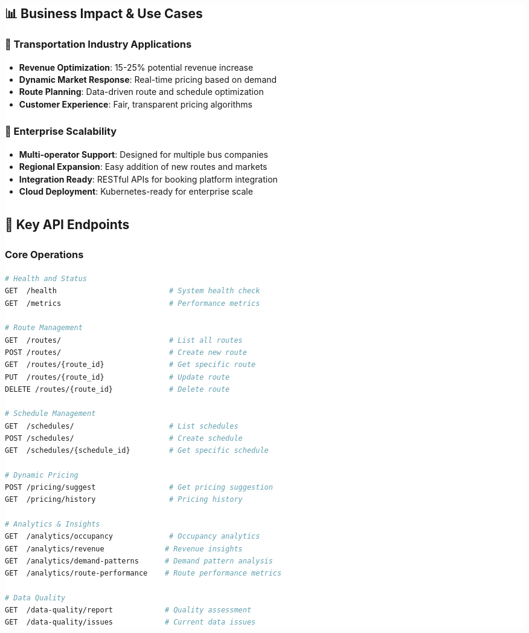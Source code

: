 ## 📊 Business Impact & Use Cases

### **🚌 Transportation Industry Applications**

- **Revenue Optimization**: 15-25% potential revenue increase
- **Dynamic Market Response**: Real-time pricing based on demand
- **Route Planning**: Data-driven route and schedule optimization
- **Customer Experience**: Fair, transparent pricing algorithms

### **🏢 Enterprise Scalability**

- **Multi-operator Support**: Designed for multiple bus companies
- **Regional Expansion**: Easy addition of new routes and markets
- **Integration Ready**: RESTful APIs for booking platform integration
- **Cloud Deployment**: Kubernetes-ready for enterprise scale

## 🎯 **Key API Endpoints**

### **Core Operations**

```bash
# Health and Status
GET  /health                          # System health check
GET  /metrics                         # Performance metrics

# Route Management
GET  /routes/                         # List all routes
POST /routes/                         # Create new route
GET  /routes/{route_id}               # Get specific route
PUT  /routes/{route_id}               # Update route
DELETE /routes/{route_id}             # Delete route

# Schedule Management
GET  /schedules/                      # List schedules
POST /schedules/                      # Create schedule
GET  /schedules/{schedule_id}         # Get specific schedule

# Dynamic Pricing
POST /pricing/suggest                 # Get pricing suggestion
GET  /pricing/history                 # Pricing history

# Analytics & Insights
GET  /analytics/occupancy             # Occupancy analytics
GET  /analytics/revenue              # Revenue insights
GET  /analytics/demand-patterns      # Demand pattern analysis
GET  /analytics/route-performance    # Route performance metrics

# Data Quality
GET  /data-quality/report            # Quality assessment
GET  /data-quality/issues            # Current data issues
```
